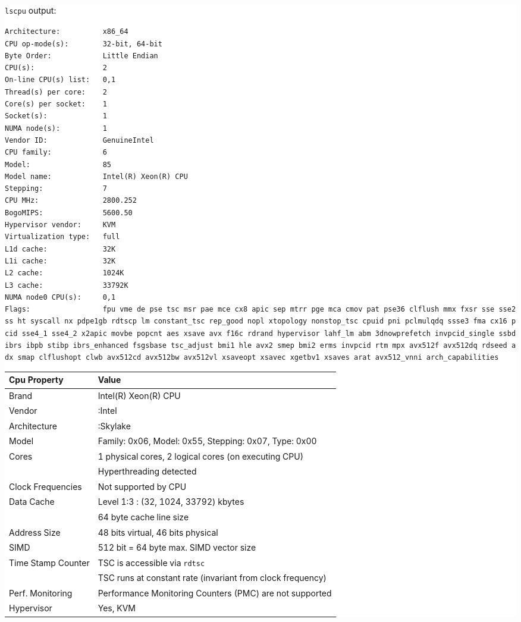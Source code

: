 `lscpu` output:

    Architecture:          x86_64
    CPU op-mode(s):        32-bit, 64-bit
    Byte Order:            Little Endian
    CPU(s):                2
    On-line CPU(s) list:   0,1
    Thread(s) per core:    2
    Core(s) per socket:    1
    Socket(s):             1
    NUMA node(s):          1
    Vendor ID:             GenuineIntel
    CPU family:            6
    Model:                 85
    Model name:            Intel(R) Xeon(R) CPU
    Stepping:              7
    CPU MHz:               2800.252
    BogoMIPS:              5600.50
    Hypervisor vendor:     KVM
    Virtualization type:   full
    L1d cache:             32K
    L1i cache:             32K
    L2 cache:              1024K
    L3 cache:              33792K
    NUMA node0 CPU(s):     0,1
    Flags:                 fpu vme de pse tsc msr pae mce cx8 apic sep mtrr pge mca cmov pat pse36 clflush mmx fxsr sse sse2 ss ht syscall nx pdpe1gb rdtscp lm constant_tsc rep_good nopl xtopology nonstop_tsc cpuid pni pclmulqdq ssse3 fma cx16 pcid sse4_1 sse4_2 x2apic movbe popcnt aes xsave avx f16c rdrand hypervisor lahf_lm abm 3dnowprefetch invpcid_single ssbd ibrs ibpb stibp ibrs_enhanced fsgsbase tsc_adjust bmi1 hle avx2 smep bmi2 erms invpcid rtm mpx avx512f avx512dq rdseed adx smap clflushopt clwb avx512cd avx512bw avx512vl xsaveopt xsavec xgetbv1 xsaves arat avx512_vnni arch_capabilities
    

| Cpu Property       | Value                                                      |
|:------------------ |:---------------------------------------------------------- |
| Brand              | Intel(R) Xeon(R) CPU                                       |
| Vendor             | :Intel                                                     |
| Architecture       | :Skylake                                                   |
| Model              | Family: 0x06, Model: 0x55, Stepping: 0x07, Type: 0x00      |
| Cores              | 1 physical cores, 2 logical cores (on executing CPU)       |
|                    | Hyperthreading detected                                    |
| Clock Frequencies  | Not supported by CPU                                       |
| Data Cache         | Level 1:3 : (32, 1024, 33792) kbytes                       |
|                    | 64 byte cache line size                                    |
| Address Size       | 48 bits virtual, 46 bits physical                          |
| SIMD               | 512 bit = 64 byte max. SIMD vector size                    |
| Time Stamp Counter | TSC is accessible via `rdtsc`                              |
|                    | TSC runs at constant rate (invariant from clock frequency) |
| Perf. Monitoring   | Performance Monitoring Counters (PMC) are not supported    |
| Hypervisor         | Yes, KVM                                                   |

